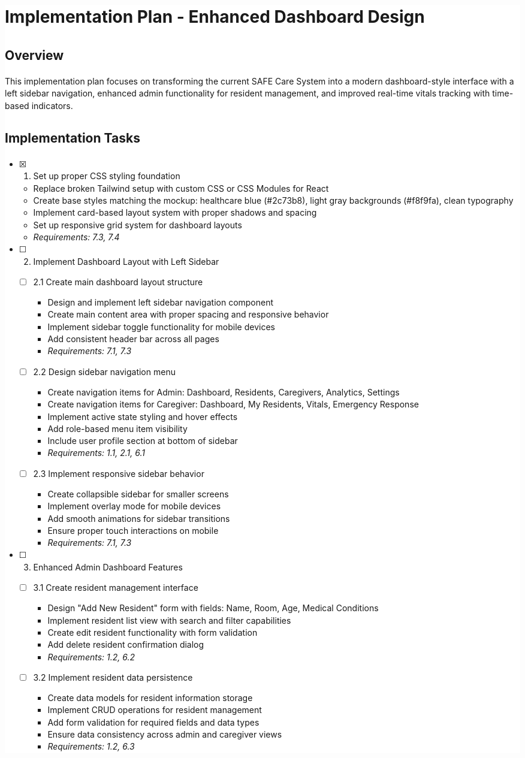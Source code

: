 # Implementation Plan - Enhanced Dashboard Design

## Overview
This implementation plan focuses on transforming the current SAFE Care System into a modern dashboard-style interface with a left sidebar navigation, enhanced admin functionality for resident management, and improved real-time vitals tracking with time-based indicators.

## Implementation Tasks

- [x] 1. Set up proper CSS styling foundation

  - Replace broken Tailwind setup with custom CSS or CSS Modules for React
  - Create base styles matching the mockup: healthcare blue (#2c73b8), light gray backgrounds (#f8f9fa), clean typography
  - Implement card-based layout system with proper shadows and spacing
  - Set up responsive grid system for dashboard layouts
  - _Requirements: 7.3, 7.4_

- [ ] 2. Implement Dashboard Layout with Left Sidebar
  - [ ] 2.1 Create main dashboard layout structure
    - Design and implement left sidebar navigation component
    - Create main content area with proper spacing and responsive behavior
    - Implement sidebar toggle functionality for mobile devices
    - Add consistent header bar across all pages
    - _Requirements: 7.1, 7.3_

  - [ ] 2.2 Design sidebar navigation menu
    - Create navigation items for Admin: Dashboard, Residents, Caregivers, Analytics, Settings
    - Create navigation items for Caregiver: Dashboard, My Residents, Vitals, Emergency Response
    - Implement active state styling and hover effects
    - Add role-based menu item visibility
    - Include user profile section at bottom of sidebar
    - _Requirements: 1.1, 2.1, 6.1_

  - [ ] 2.3 Implement responsive sidebar behavior
    - Create collapsible sidebar for smaller screens
    - Implement overlay mode for mobile devices
    - Add smooth animations for sidebar transitions
    - Ensure proper touch interactions on mobile
    - _Requirements: 7.1, 7.3_

- [ ] 3. Enhanced Admin Dashboard Features
  - [ ] 3.1 Create resident management interface
    - Design "Add New Resident" form with fields: Name, Room, Age, Medical Conditions
    - Implement resident list view with search and filter capabilities
    - Create edit resident functionality with form validation
    - Add delete resident confirmation dialog
    - _Requirements: 1.2, 6.2_

  - [ ] 3.2 Implement resident data persistence
    - Create data models for resident information storage
    - Implement CRUD operations for resident management
    - Add form validation for required fields and data types
    - Ensure data consistency across admin and caregiver views
    - _Requirements: 1.2, 6.3_
